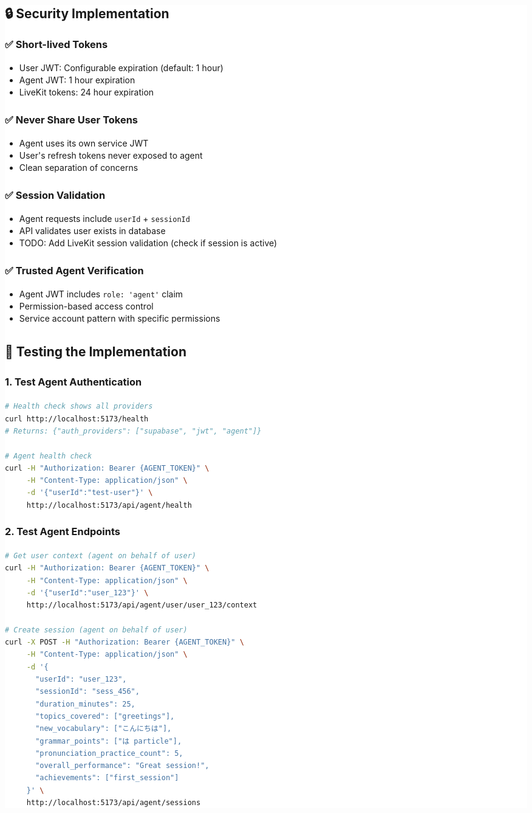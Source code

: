 ## 🔒 **Security Implementation**

### ✅ **Short-lived Tokens**
- User JWT: Configurable expiration (default: 1 hour)
- Agent JWT: 1 hour expiration
- LiveKit tokens: 24 hour expiration

### ✅ **Never Share User Tokens**
- Agent uses its own service JWT
- User's refresh tokens never exposed to agent
- Clean separation of concerns

### ✅ **Session Validation**
- Agent requests include `userId` + `sessionId`
- API validates user exists in database
- TODO: Add LiveKit session validation (check if session is active)

### ✅ **Trusted Agent Verification**
- Agent JWT includes `role: 'agent'` claim
- Permission-based access control
- Service account pattern with specific permissions

## 🧪 **Testing the Implementation**

### 1. **Test Agent Authentication**
```bash
# Health check shows all providers
curl http://localhost:5173/health
# Returns: {"auth_providers": ["supabase", "jwt", "agent"]}

# Agent health check
curl -H "Authorization: Bearer {AGENT_TOKEN}" \
     -H "Content-Type: application/json" \
     -d '{"userId":"test-user"}' \
     http://localhost:5173/api/agent/health
```

### 2. **Test Agent Endpoints**
```bash
# Get user context (agent on behalf of user)
curl -H "Authorization: Bearer {AGENT_TOKEN}" \
     -H "Content-Type: application/json" \
     -d '{"userId":"user_123"}' \
     http://localhost:5173/api/agent/user/user_123/context

# Create session (agent on behalf of user)  
curl -X POST -H "Authorization: Bearer {AGENT_TOKEN}" \
     -H "Content-Type: application/json" \
     -d '{
       "userId": "user_123",
       "sessionId": "sess_456",
       "duration_minutes": 25,
       "topics_covered": ["greetings"],
       "new_vocabulary": ["こんにちは"],
       "grammar_points": ["は particle"],
       "pronunciation_practice_count": 5,
       "overall_performance": "Great session!",
       "achievements": ["first_session"]
     }' \
     http://localhost:5173/api/agent/sessions
```
